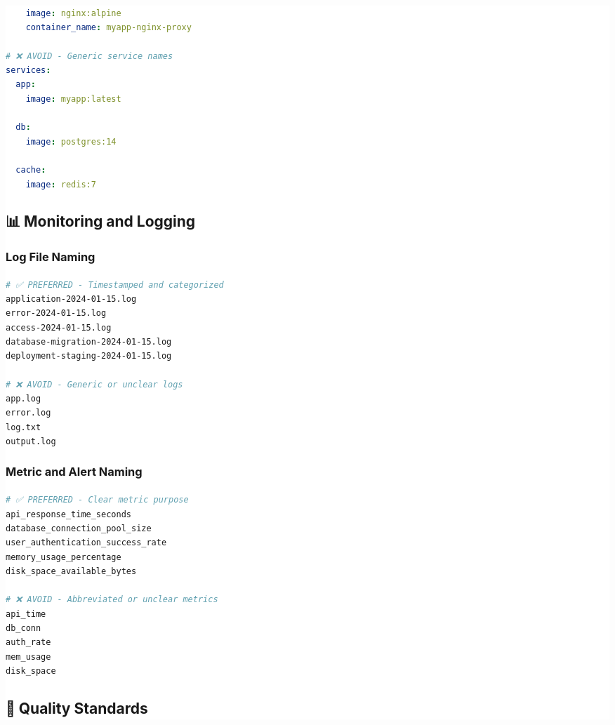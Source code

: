 ```yaml
    image: nginx:alpine
    container_name: myapp-nginx-proxy

# ❌ AVOID - Generic service names
services:
  app:
    image: myapp:latest
  
  db:
    image: postgres:14
  
  cache:
    image: redis:7
```

## 📊 Monitoring and Logging

### Log File Naming
```bash
# ✅ PREFERRED - Timestamped and categorized
application-2024-01-15.log
error-2024-01-15.log
access-2024-01-15.log
database-migration-2024-01-15.log
deployment-staging-2024-01-15.log

# ❌ AVOID - Generic or unclear logs
app.log
error.log
log.txt
output.log
```

### Metric and Alert Naming
```bash
# ✅ PREFERRED - Clear metric purpose
api_response_time_seconds
database_connection_pool_size
user_authentication_success_rate
memory_usage_percentage
disk_space_available_bytes

# ❌ AVOID - Abbreviated or unclear metrics
api_time
db_conn
auth_rate
mem_usage
disk_space
```

## 🎯 Quality Standards
